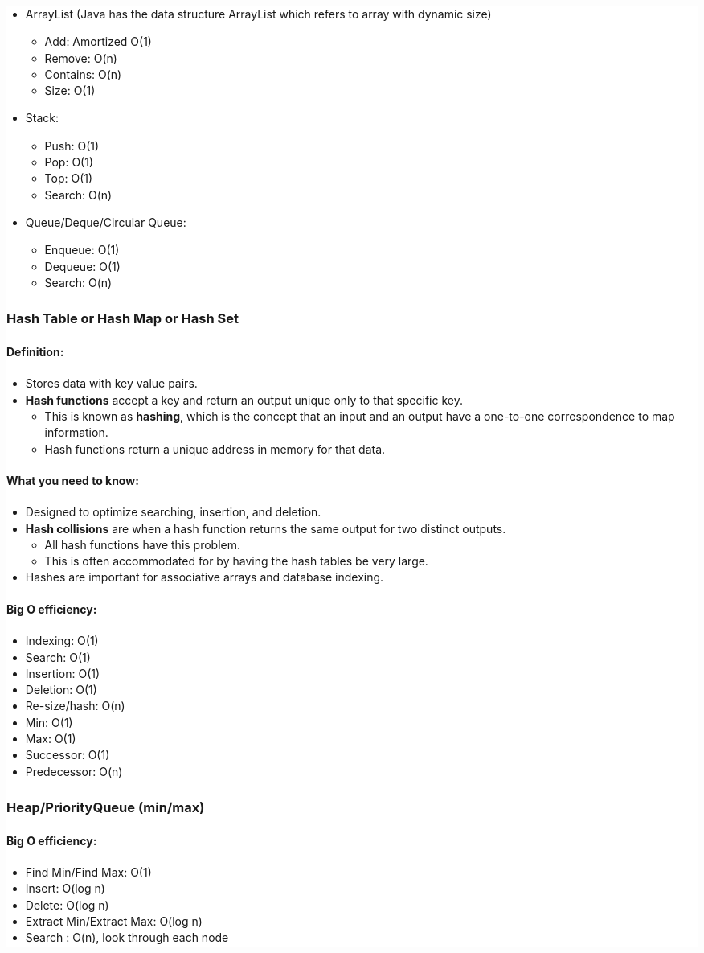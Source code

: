 - ArrayList (Java has the data structure ArrayList which refers to array with dynamic size)
  - Add: Amortized O(1)
  - Remove: O(n)
  - Contains: O(n)
  - Size: O(1)

- Stack:
  - Push: O(1)
  - Pop: O(1)
  - Top: O(1)
  - Search: O(n)

- Queue/Deque/Circular Queue:
  - Enqueue: O(1)
  - Dequeue: O(1)
  - Search: O(n)

### **Hash Table or Hash Map or Hash Set**

#### Definition: 
- Stores data with key value pairs.
- **Hash functions** accept a key and return an output unique only to that specific key. 
  - This is known as **hashing**, which is the concept that an input and an output have a one-to-one correspondence to map information.
  - Hash functions return a unique address in memory for that data.

#### What you need to know:
- Designed to optimize searching, insertion, and deletion.
- **Hash collisions** are when a hash function returns the same output for two distinct outputs.
  - All hash functions have this problem.
  - This is often accommodated for by having the hash tables be very large.
- Hashes are important for associative arrays and database indexing.

#### Big O efficiency:
- Indexing:         O(1)
- Search:           O(1)
- Insertion:        O(1)  
- Deletion:         O(1)
- Re-size/hash: O(n)
- Min: O(1)
- Max: O(1)
- Successor: O(1)
- Predecessor: O(n)

### **Heap/PriorityQueue (min/max)**

#### Big O efficiency:
- Find Min/Find Max: O(1)
- Insert: O(log n)
- Delete: O(log n)
- Extract Min/Extract Max: O(log n)
- Search : O(n), look through each node
